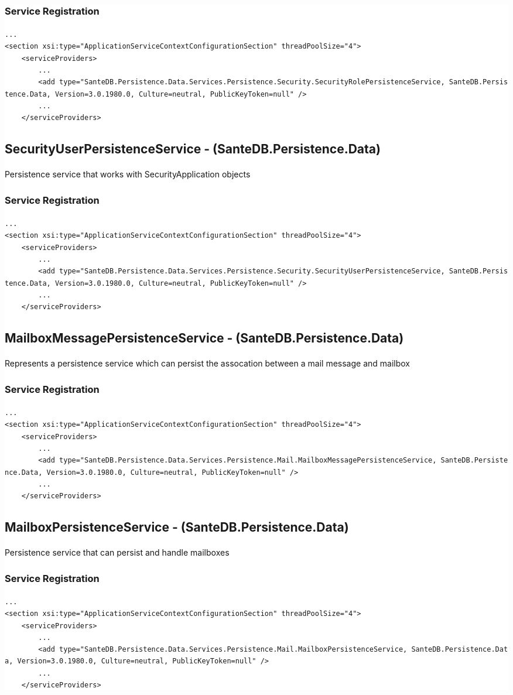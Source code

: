 ### Service Registration
```markup
...
<section xsi:type="ApplicationServiceContextConfigurationSection" threadPoolSize="4">
	<serviceProviders>
		...
		<add type="SanteDB.Persistence.Data.Services.Persistence.Security.SecurityRolePersistenceService, SanteDB.Persistence.Data, Version=3.0.1980.0, Culture=neutral, PublicKeyToken=null" />
		...
	</serviceProviders>
```

## SecurityUserPersistenceService - (SanteDB.Persistence.Data)
Persistence service that works with SecurityApplication objects

### Service Registration
```markup
...
<section xsi:type="ApplicationServiceContextConfigurationSection" threadPoolSize="4">
	<serviceProviders>
		...
		<add type="SanteDB.Persistence.Data.Services.Persistence.Security.SecurityUserPersistenceService, SanteDB.Persistence.Data, Version=3.0.1980.0, Culture=neutral, PublicKeyToken=null" />
		...
	</serviceProviders>
```

## MailboxMessagePersistenceService - (SanteDB.Persistence.Data)
Represents a persistence service which can persist the assocation between a mail message and mailbox

### Service Registration
```markup
...
<section xsi:type="ApplicationServiceContextConfigurationSection" threadPoolSize="4">
	<serviceProviders>
		...
		<add type="SanteDB.Persistence.Data.Services.Persistence.Mail.MailboxMessagePersistenceService, SanteDB.Persistence.Data, Version=3.0.1980.0, Culture=neutral, PublicKeyToken=null" />
		...
	</serviceProviders>
```

## MailboxPersistenceService - (SanteDB.Persistence.Data)
Persistence service that can persist and handle mailboxes

### Service Registration
```markup
...
<section xsi:type="ApplicationServiceContextConfigurationSection" threadPoolSize="4">
	<serviceProviders>
		...
		<add type="SanteDB.Persistence.Data.Services.Persistence.Mail.MailboxPersistenceService, SanteDB.Persistence.Data, Version=3.0.1980.0, Culture=neutral, PublicKeyToken=null" />
		...
	</serviceProviders>
```
